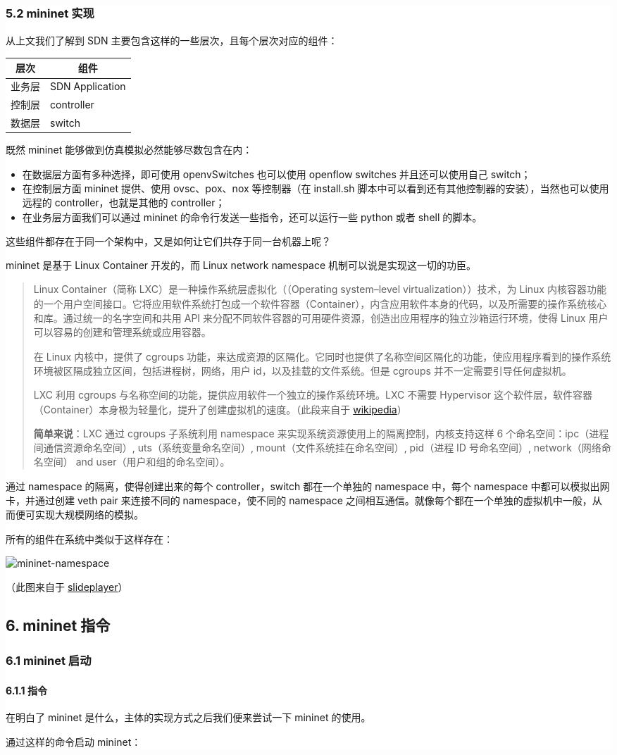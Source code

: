 ### 5.2 mininet 实现

从上文我们了解到 SDN 主要包含这样的一些层次，且每个层次对应的组件：

| 层次   | 组件              |
| ---- | --------------- |
| 业务层  | SDN Application |
| 控制层  | controller      |
| 数据层  | switch          |

既然 mininet 能够做到仿真模拟必然能够尽数包含在内：

- 在数据层方面有多种选择，即可使用 openvSwitches 也可以使用 openflow switches 并且还可以使用自己 switch；
- 在控制层方面 mininet 提供、使用 ovsc、pox、nox 等控制器（在 install.sh 脚本中可以看到还有其他控制器的安装），当然也可以使用远程的 controller，也就是其他的 controller；
- 在业务层方面我们可以通过 mininet 的命令行发送一些指令，还可以运行一些 python 或者 shell 的脚本。

这些组件都存在于同一个架构中，又是如何让它们共存于同一台机器上呢？

mininet 是基于 Linux Container 开发的，而 Linux network namespace 机制可以说是实现这一切的功臣。

> Linux Container（简称 LXC）是一种操作系统层虚拟化（（Operating system–level virtualization））技术，为 Linux 内核容器功能的一个用户空间接口。它将应用软件系统打包成一个软件容器（Container），内含应用软件本身的代码，以及所需要的操作系统核心和库。通过统一的名字空间和共用 API 来分配不同软件容器的可用硬件资源，创造出应用程序的独立沙箱运行环境，使得 Linux 用户可以容易的创建和管理系统或应用容器。
>
> 在 Linux 内核中，提供了 cgroups 功能，来达成资源的区隔化。它同时也提供了名称空间区隔化的功能，使应用程序看到的操作系统环境被区隔成独立区间，包括进程树，网络，用户 id，以及挂载的文件系统。但是 cgroups 并不一定需要引导任何虚拟机。
>
> LXC 利用 cgroups 与名称空间的功能，提供应用软件一个独立的操作系统环境。LXC 不需要 Hypervisor 这个软件层，软件容器（Container）本身极为轻量化，提升了创建虚拟机的速度。（此段来自于 [wikipedia](https://zh.wikipedia.org/wiki/LXC)）
>
> **简单来说**：LXC 通过 cgroups 子系统利用 namespace 来实现系统资源使用上的隔离控制，内核支持这样 6 个命名空间：ipc（进程间通信资源命名空间）, uts（系统变量命名空间）, mount（文件系统挂在命名空间）, pid（进程 ID 号命名空间）, network（网络命名空间） and user（用户和组的命名空间）。

通过 namespace 的隔离，使得创建出来的每个 controller，switch 都在一个单独的 namespace 中，每个 namespace 中都可以模拟出网卡，并通过创建 veth pair 来连接不同的 namespace，使不同的 namespace 之间相互通信。就像每个都在一个单独的虚拟机中一般，从而便可实现大规模网络的模拟。

所有的组件在系统中类似于这样存在：

![mininet-namespace](https://dn-anything-about-doc.qbox.me/document-uid113508labid2396timestamp1490930536508.png/wm)

（此图来自于 [slideplayer](http://images.slideplayer.com/30/9534240/slides/slide_35.jpg)）

## 6. mininet 指令

### 6.1 mininet 启动

#### 6.1.1 指令

在明白了 mininet 是什么，主体的实现方式之后我们便来尝试一下 mininet 的使用。

通过这样的命令启动 mininet：
